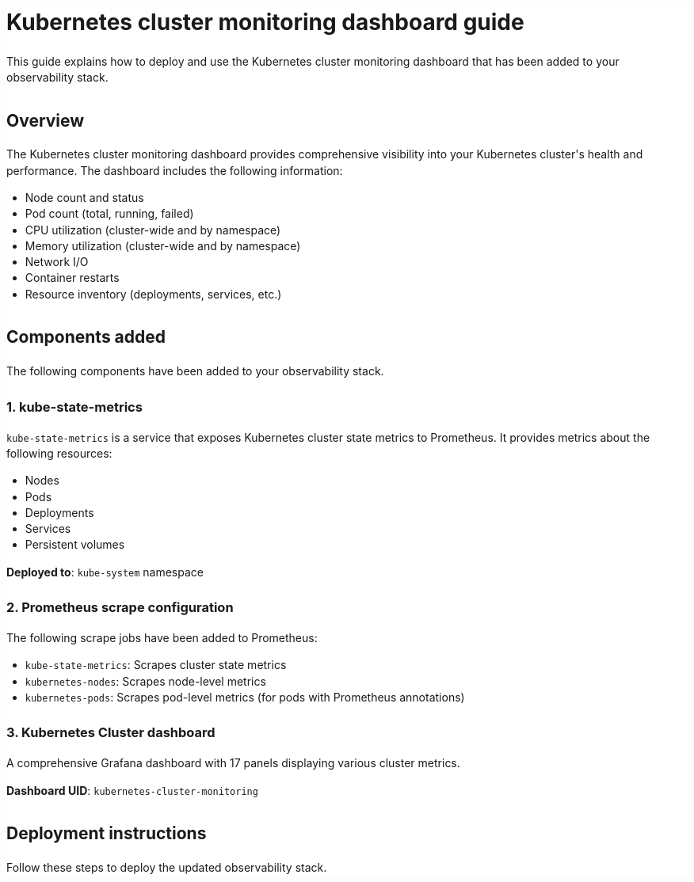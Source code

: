 # Kubernetes cluster monitoring dashboard guide

This guide explains how to deploy and use the Kubernetes cluster monitoring dashboard that has been added to your observability stack.

## Overview

The Kubernetes cluster monitoring dashboard provides comprehensive visibility into your Kubernetes cluster's health and performance. The dashboard includes the following information:

- Node count and status
- Pod count (total, running, failed)
- CPU utilization (cluster-wide and by namespace)
- Memory utilization (cluster-wide and by namespace)
- Network I/O
- Container restarts
- Resource inventory (deployments, services, etc.)

## Components added

The following components have been added to your observability stack.

### 1. kube-state-metrics

`kube-state-metrics` is a service that exposes Kubernetes cluster state metrics to Prometheus. It provides metrics about the following resources:

- Nodes
- Pods
- Deployments
- Services
- Persistent volumes

**Deployed to**: `kube-system` namespace

### 2. Prometheus scrape configuration

The following scrape jobs have been added to Prometheus:

- `kube-state-metrics`: Scrapes cluster state metrics
- `kubernetes-nodes`: Scrapes node-level metrics
- `kubernetes-pods`: Scrapes pod-level metrics (for pods with Prometheus annotations)

### 3. Kubernetes Cluster dashboard

A comprehensive Grafana dashboard with 17 panels displaying various cluster metrics.

**Dashboard UID**: `kubernetes-cluster-monitoring`

## Deployment instructions

Follow these steps to deploy the updated observability stack.
